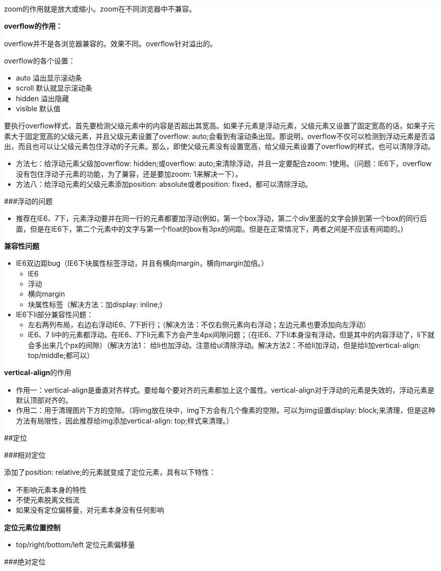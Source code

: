 zoom的作用就是放大或缩小。zoom在不同浏览器中不兼容。

**overflow的作用：**

overflow并不是各浏览器兼容的。效果不同。overflow针对溢出的。

overflow的各个设置：

- auto 溢出显示滚动条
- scroll 默认就显示滚动条
- hidden 溢出隐藏
- visible 默认值

要执行overflow样式，首先要检测父级元素中的内容是否超出其宽高。如果子元素是浮动元素，父级元素又设置了固定宽高的话，如果子元素大于固定宽高的父级元素，并且父级元素设置了overflow: auto;会看到有滚动条出现。那说明，overflow不仅可以检测到浮动元素是否溢出，而且也可以让父级元素包住浮动的子元素。那么，即使父级元素没有设置宽高，给父级元素设置了overflow的样式，也可以清除浮动。

- 方法七：给浮动元素父级加overflow: hidden;或overflow: auto;来清除浮动，并且一定要配合zoom: 1使用。（问题：IE6下，overflow没有包住浮动子元素的功能，为了兼容，还是要加zoom: 1来解决一下）。
- 方法八：给浮动元素的父级元素添加position: absolute或者position: fixed，都可以清除浮动。

###浮动的问题

- 推荐在IE6、7下，元素浮动要并在同一行的元素都要加浮动(例如，第一个box浮动，第二个div里面的文字会排到第一个box的同行后面，但是在IE6下，第二个元素中的文字与第一个float的box有3px的间距。但是在正常情况下，两者之间是不应该有间距的。)

**兼容性问题**

- IE6双边距bug（IE6下块属性标签浮动，并且有横向margin，横向margin加倍。）
    - IE6
    - 浮动
    - 横向margin
    - 块属性标签（解决方法：加display: inline;)
- IE6下li部分兼容性问题：
    - 左右两列布局，右边右浮动IE6、7下折行；（解决方法：不仅右侧元素向右浮动；左边元素也要添加向左浮动）
    - IE6、7 li中的元素都浮动。在IE6、7下li元素下方会产生4px间隙问题；（在IE6、7下li本身没有浮动，但是其中的内容浮动了，li下就会多出来几个px的间隙）（解决方法1： 给li也加浮动。注意给ul清除浮动。解决方法2：不给li加浮动，但是给li加vertical-align: top/middle;都可以）

**vertical-align**的作用

- 作用一：vertical-align是垂直对齐样式。要给每个要对齐的元素都加上这个属性。vertical-align对于浮动的元素是失效的，浮动元素是默认顶部对齐的。
- 作用二：用于清理图片下方的空隙。（将img放在块中，img下方会有几个像素的空隙。可以为img设置display: block;来清理，但是这种方法有局限性，因此推荐给img添加vertical-align: top;样式来清理。）

##定位

###相对定位

添加了position: relative;的元素就变成了定位元素，具有以下特性：

- 不影响元素本身的特性
- 不使元素脱离文档流
- 如果没有定位偏移量，对元素本身没有任何影响

**定位元素位置控制**

- top/right/bottom/left 定位元素偏移量

###绝对定位
